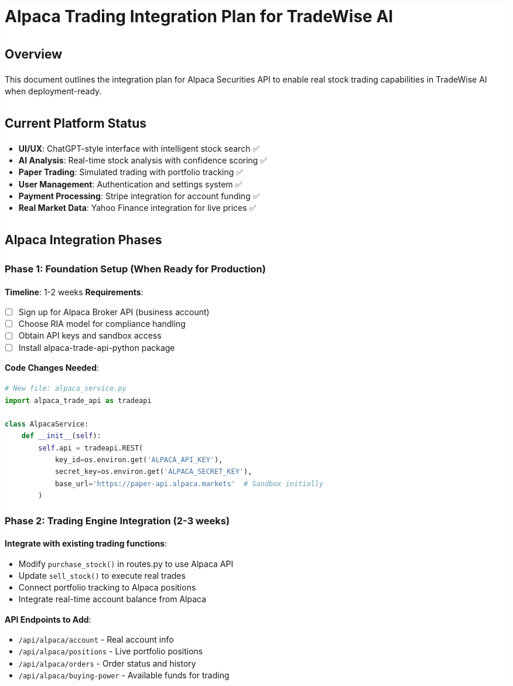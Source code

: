 # Alpaca Trading Integration Plan for TradeWise AI

## Overview
This document outlines the integration plan for Alpaca Securities API to enable real stock trading capabilities in TradeWise AI when deployment-ready.

## Current Platform Status
- **UI/UX**: ChatGPT-style interface with intelligent stock search ✅
- **AI Analysis**: Real-time stock analysis with confidence scoring ✅ 
- **Paper Trading**: Simulated trading with portfolio tracking ✅
- **User Management**: Authentication and settings system ✅
- **Payment Processing**: Stripe integration for account funding ✅
- **Real Market Data**: Yahoo Finance integration for live prices ✅

## Alpaca Integration Phases

### Phase 1: Foundation Setup (When Ready for Production)
**Timeline**: 1-2 weeks
**Requirements**:
- [ ] Sign up for Alpaca Broker API (business account)
- [ ] Choose RIA model for compliance handling
- [ ] Obtain API keys and sandbox access
- [ ] Install alpaca-trade-api-python package

**Code Changes Needed**:
```python
# New file: alpaca_service.py
import alpaca_trade_api as tradeapi

class AlpacaService:
    def __init__(self):
        self.api = tradeapi.REST(
            key_id=os.environ.get('ALPACA_API_KEY'),
            secret_key=os.environ.get('ALPACA_SECRET_KEY'),
            base_url='https://paper-api.alpaca.markets'  # Sandbox initially
        )
```

### Phase 2: Trading Engine Integration (2-3 weeks)
**Integrate with existing trading functions**:
- Modify `purchase_stock()` in routes.py to use Alpaca API
- Update `sell_stock()` to execute real trades
- Connect portfolio tracking to Alpaca positions
- Integrate real-time account balance from Alpaca

**API Endpoints to Add**:
- `/api/alpaca/account` - Real account info
- `/api/alpaca/positions` - Live portfolio positions
- `/api/alpaca/orders` - Order status and history
- `/api/alpaca/buying-power` - Available funds for trading
